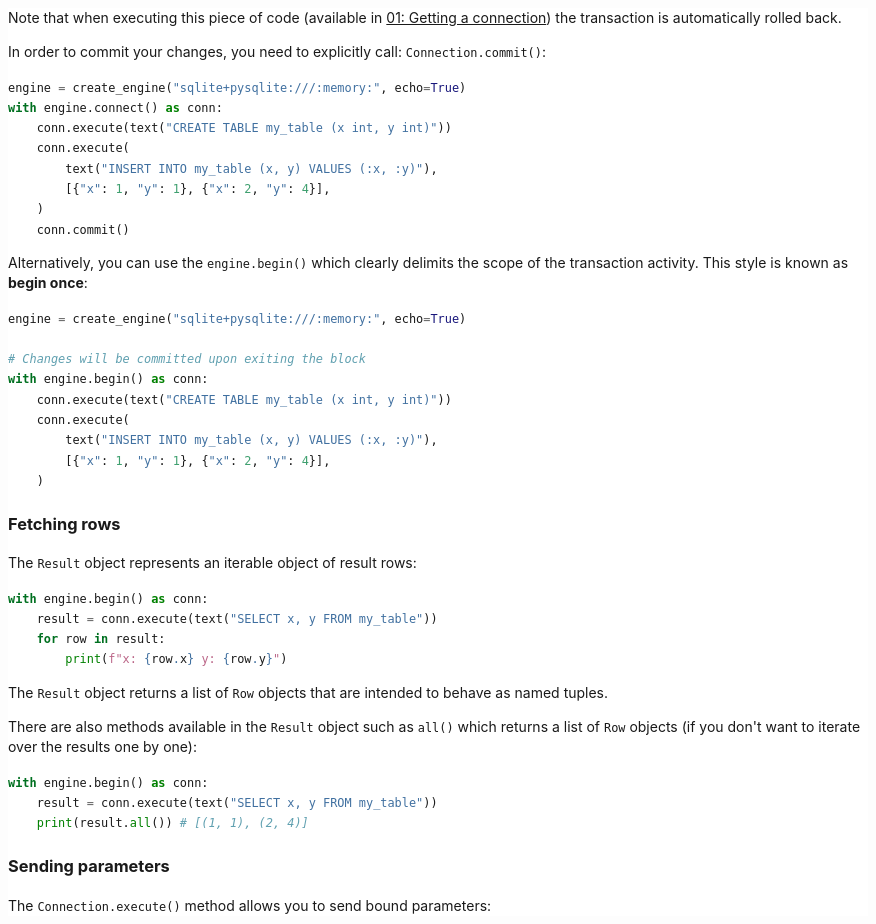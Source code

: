 Note that when executing this piece of code (available in [01: Getting a connection](01_getting-a-connection/main.py)) the transaction is automatically rolled back.

In order to commit your changes, you need to explicitly call: `Connection.commit()`:

```python
engine = create_engine("sqlite+pysqlite:///:memory:", echo=True)
with engine.connect() as conn:
    conn.execute(text("CREATE TABLE my_table (x int, y int)"))
    conn.execute(
        text("INSERT INTO my_table (x, y) VALUES (:x, :y)"),
        [{"x": 1, "y": 1}, {"x": 2, "y": 4}],
    )
    conn.commit()
```

Alternatively, you can use the `engine.begin()` which clearly delimits the scope of the transaction activity. This style is known as **begin once**:

```python
engine = create_engine("sqlite+pysqlite:///:memory:", echo=True)

# Changes will be committed upon exiting the block
with engine.begin() as conn:
    conn.execute(text("CREATE TABLE my_table (x int, y int)"))
    conn.execute(
        text("INSERT INTO my_table (x, y) VALUES (:x, :y)"),
        [{"x": 1, "y": 1}, {"x": 2, "y": 4}],
    )
```

### Fetching rows

The `Result` object represents an iterable object of result rows:

```python
with engine.begin() as conn:
    result = conn.execute(text("SELECT x, y FROM my_table"))
    for row in result:
        print(f"x: {row.x} y: {row.y}")
```

The `Result` object returns a list of `Row` objects that are intended to behave as named tuples.

There are also methods available in the `Result` object such as `all()` which returns a list of `Row` objects (if you don't want to iterate over the results one by one):

```python
with engine.begin() as conn:
    result = conn.execute(text("SELECT x, y FROM my_table"))
    print(result.all()) # [(1, 1), (2, 4)]
```

### Sending parameters

The `Connection.execute()` method allows you to send bound parameters:
